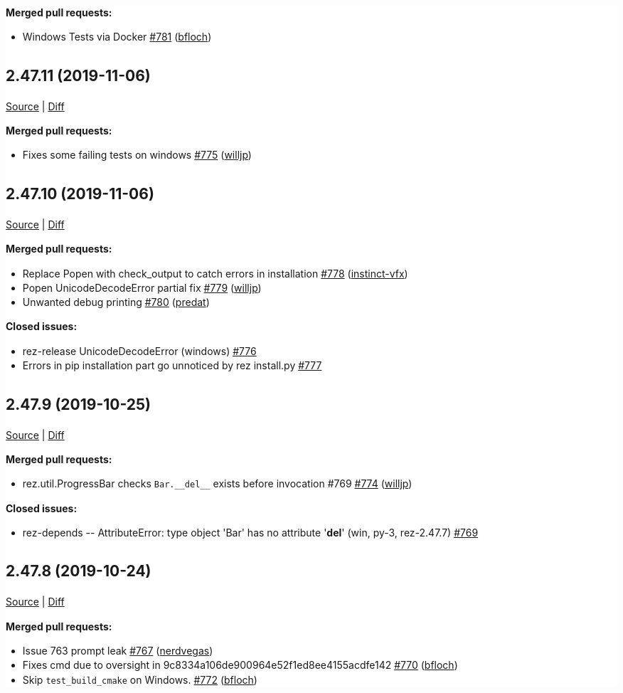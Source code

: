 **Merged pull requests:**

- Windows Tests via Docker [\#781](https://github.com/nerdvegas/rez/pull/781) ([bfloch](https://github.com/bfloch))

## 2.47.11 (2019-11-06)
[Source](https://github.com/nerdvegas/rez/tree/2.47.11) | [Diff](https://github.com/nerdvegas/rez/compare/2.47.10...2.47.11)

**Merged pull requests:**

- Fixes some failing tests on windows [\#775](https://github.com/nerdvegas/rez/pull/775) ([willjp](https://github.com/willjp))

## 2.47.10 (2019-11-06)
[Source](https://github.com/repos/nerdvegas/rez/tree/2.47.10) | [Diff](https://github.com/repos/nerdvegas/rez/compare/2.47.9...2.47.10)

**Merged pull requests:**

- Replace Popen with check_output to catch errors in installation [\#778](https://github.com/nerdvegas/rez/pull/778) ([instinct-vfx](https://github.com/instinct-vfx))
- Popen UnicodeDecodeError partial fix [\#779](https://github.com/nerdvegas/rez/pull/779) ([willjp](https://github.com/willjp))
- Unwanted debug printing [\#780](https://github.com/nerdvegas/rez/pull/780) ([predat](https://github.com/predat))

**Closed issues:**

- rez-release UnicodeDecodeError (windows) [\#776](https://github.com/nerdvegas/rez/issues/776)
- Errors in pip installation part go unnoticed by rez install.py [\#777](https://github.com/nerdvegas/rez/issues/777)

## 2.47.9 (2019-10-25)
[Source](https://github.com/repos/nerdvegas/rez/tree/2.47.9) | [Diff](https://github.com/repos/nerdvegas/rez/compare/2.47.8...2.47.9)

**Merged pull requests:**

- rez.util.ProgressBar checks `Bar.__del__` exists before invocation #769 [\#774](https://github.com/nerdvegas/rez/pull/774) ([willjp](https://github.com/willjp))

**Closed issues:**

- rez-depends -- AttributeError: type object 'Bar' has no attribute '__del__' (win, py-3, rez-2.47.7) [\#769](https://github.com/nerdvegas/rez/issues/769)

## 2.47.8 (2019-10-24)
[Source](https://github.com/repos/nerdvegas/rez/tree/2.47.8) | [Diff](https://github.com/repos/nerdvegas/rez/compare/2.47.7...2.47.8)

**Merged pull requests:**

- Issue 763 prompt leak [\#767](https://github.com/nerdvegas/rez/pull/767) ([nerdvegas](https://github.com/nerdvegas))
- Fixes cmd due to oversight in 9c8334a106de900964e52f1ed8ee4155acdfe142 [\#770](https://github.com/nerdvegas/rez/pull/770) ([bfloch](https://github.com/bfloch))
- Skip `test_build_cmake` on Windows. [\#772](https://github.com/nerdvegas/rez/pull/772) ([bfloch](https://github.com/bfloch))
